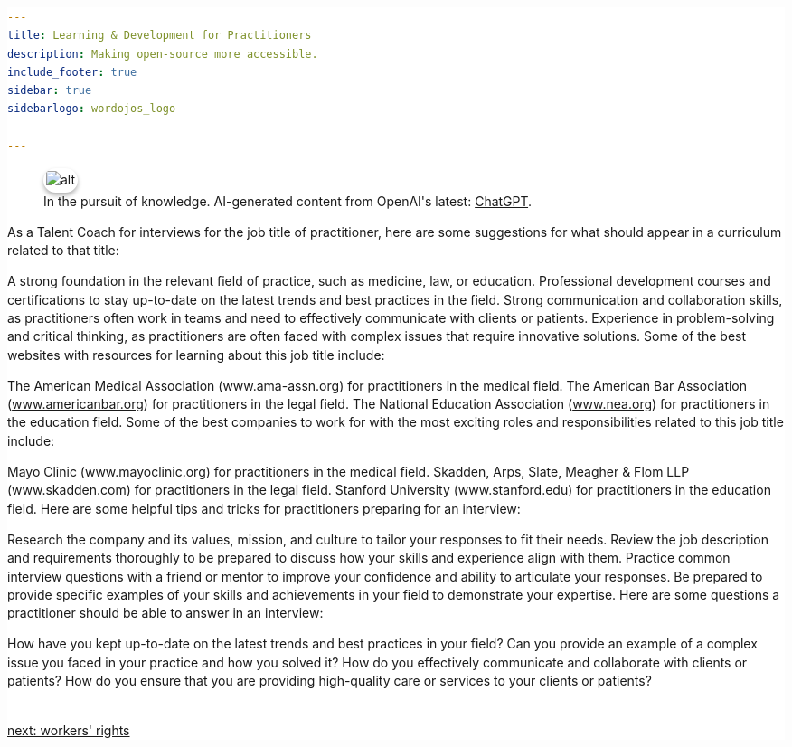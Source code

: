 ```yaml
---
title: Learning & Development for Practitioners
description: Making open-source more accessible.
include_footer: true
sidebar: true
sidebarlogo: wordojos_logo

---
```

<figure>
    <img src='/uploads/curriculum.jpg' style="width: 90%;height: 90%;padding: 3px; box-shadow: 0 3px 5px rgba(0,0,0,.3);border-radius: 25px;overflow: hidden;border: none;" align="middle"; alt='alt'; alt='student in hoody with laptop';/>
    <figcaption>In the pursuit of knowledge.  AI-generated content from OpenAI's latest: <a href="https://openai.com/blog/chatgpt/" >ChatGPT</a>.</figcaption>
</figure>
<p>
As a Talent Coach for interviews for the job title of practitioner, here are some suggestions for what should appear in a curriculum related to that title:

A strong foundation in the relevant field of practice, such as medicine, law, or education.
Professional development courses and certifications to stay up-to-date on the latest trends and best practices in the field.
Strong communication and collaboration skills, as practitioners often work in teams and need to effectively communicate with clients or patients.
Experience in problem-solving and critical thinking, as practitioners are often faced with complex issues that require innovative solutions.
Some of the best websites with resources for learning about this job title include:

The American Medical Association (www.ama-assn.org) for practitioners in the medical field.
The American Bar Association (www.americanbar.org) for practitioners in the legal field.
The National Education Association (www.nea.org) for practitioners in the education field.
Some of the best companies to work for with the most exciting roles and responsibilities related to this job title include:

Mayo Clinic (www.mayoclinic.org) for practitioners in the medical field.
Skadden, Arps, Slate, Meagher & Flom LLP (www.skadden.com) for practitioners in the legal field.
Stanford University (www.stanford.edu) for practitioners in the education field.
Here are some helpful tips and tricks for practitioners preparing for an interview:

Research the company and its values, mission, and culture to tailor your responses to fit their needs.
Review the job description and requirements thoroughly to be prepared to discuss how your skills and experience align with them.
Practice common interview questions with a friend or mentor to improve your confidence and ability to articulate your responses.
Be prepared to provide specific examples of your skills and achievements in your field to demonstrate your expertise.
Here are some questions a practitioner should be able to answer in an interview:

How have you kept up-to-date on the latest trends and best practices in your field?
Can you provide an example of a complex issue you faced in your practice and how you solved it?
How do you effectively communicate and collaborate with clients or patients?
How do you ensure that you are providing high-quality care or services to your clients or patients?

<br>
<a href="https://workdojos.com/practitioner/rights">next: workers' rights</a>
</p>